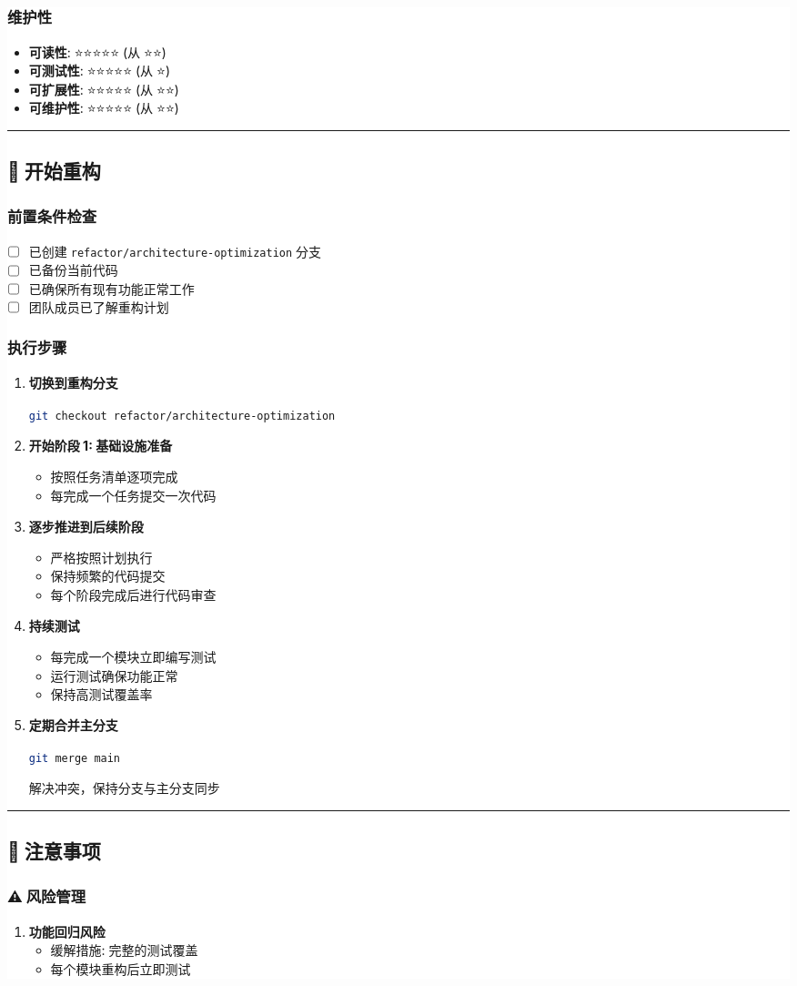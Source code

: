 ### 维护性

- **可读性**: ⭐⭐⭐⭐⭐ (从 ⭐⭐)
- **可测试性**: ⭐⭐⭐⭐⭐ (从 ⭐)
- **可扩展性**: ⭐⭐⭐⭐⭐ (从 ⭐⭐)
- **可维护性**: ⭐⭐⭐⭐⭐ (从 ⭐⭐)

---

## 🚀 开始重构

### 前置条件检查

- [ ] 已创建 `refactor/architecture-optimization` 分支
- [ ] 已备份当前代码
- [ ] 已确保所有现有功能正常工作
- [ ] 团队成员已了解重构计划

### 执行步骤

1. **切换到重构分支**
   ```bash
   git checkout refactor/architecture-optimization
   ```

2. **开始阶段 1: 基础设施准备**
   - 按照任务清单逐项完成
   - 每完成一个任务提交一次代码

3. **逐步推进到后续阶段**
   - 严格按照计划执行
   - 保持频繁的代码提交
   - 每个阶段完成后进行代码审查

4. **持续测试**
   - 每完成一个模块立即编写测试
   - 运行测试确保功能正常
   - 保持高测试覆盖率

5. **定期合并主分支**
   ```bash
   git merge main
   ```
   解决冲突，保持分支与主分支同步

---

## 📝 注意事项

### ⚠️ 风险管理

1. **功能回归风险**
   - 缓解措施: 完整的测试覆盖
   - 每个模块重构后立即测试
